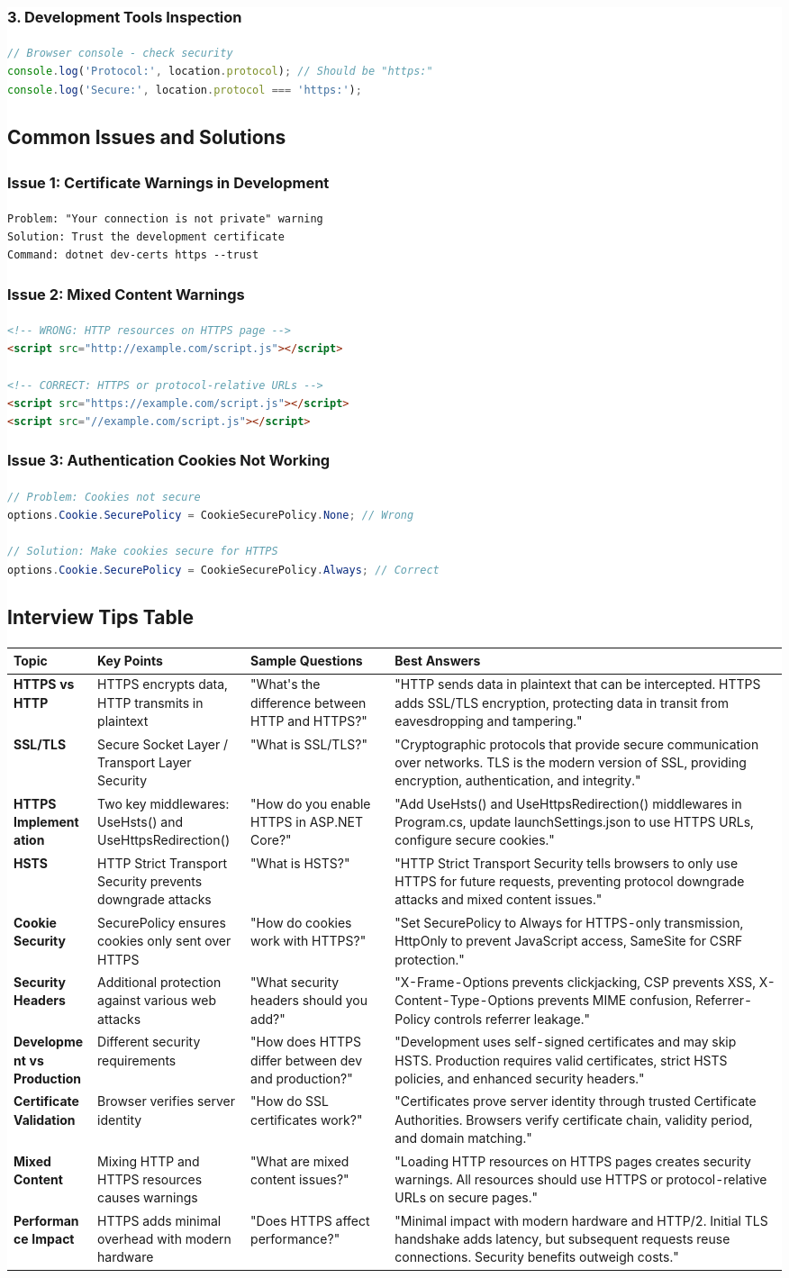 ### 3. Development Tools Inspection

```javascript
// Browser console - check security
console.log('Protocol:', location.protocol); // Should be "https:"
console.log('Secure:', location.protocol === 'https:');
```


## Common Issues and Solutions

### Issue 1: Certificate Warnings in Development

```
Problem: "Your connection is not private" warning
Solution: Trust the development certificate
Command: dotnet dev-certs https --trust
```


### Issue 2: Mixed Content Warnings

```html
<!-- WRONG: HTTP resources on HTTPS page -->
<script src="http://example.com/script.js"></script>

<!-- CORRECT: HTTPS or protocol-relative URLs -->
<script src="https://example.com/script.js"></script>
<script src="//example.com/script.js"></script>
```


### Issue 3: Authentication Cookies Not Working

```csharp
// Problem: Cookies not secure
options.Cookie.SecurePolicy = CookieSecurePolicy.None; // Wrong

// Solution: Make cookies secure for HTTPS
options.Cookie.SecurePolicy = CookieSecurePolicy.Always; // Correct
```


## Interview Tips Table

| **Topic** | **Key Points** | **Sample Questions** | **Best Answers** |
| :-- | :-- | :-- | :-- |
| **HTTPS vs HTTP** | HTTPS encrypts data, HTTP transmits in plaintext | "What's the difference between HTTP and HTTPS?" | "HTTP sends data in plaintext that can be intercepted. HTTPS adds SSL/TLS encryption, protecting data in transit from eavesdropping and tampering." |
| **SSL/TLS** | Secure Socket Layer / Transport Layer Security | "What is SSL/TLS?" | "Cryptographic protocols that provide secure communication over networks. TLS is the modern version of SSL, providing encryption, authentication, and integrity." |
| **HTTPS Implementation** | Two key middlewares: UseHsts() and UseHttpsRedirection() | "How do you enable HTTPS in ASP.NET Core?" | "Add UseHsts() and UseHttpsRedirection() middlewares in Program.cs, update launchSettings.json to use HTTPS URLs, configure secure cookies." |
| **HSTS** | HTTP Strict Transport Security prevents downgrade attacks | "What is HSTS?" | "HTTP Strict Transport Security tells browsers to only use HTTPS for future requests, preventing protocol downgrade attacks and mixed content issues." |
| **Cookie Security** | SecurePolicy ensures cookies only sent over HTTPS | "How do cookies work with HTTPS?" | "Set SecurePolicy to Always for HTTPS-only transmission, HttpOnly to prevent JavaScript access, SameSite for CSRF protection." |
| **Security Headers** | Additional protection against various web attacks | "What security headers should you add?" | "X-Frame-Options prevents clickjacking, CSP prevents XSS, X-Content-Type-Options prevents MIME confusion, Referrer-Policy controls referrer leakage." |
| **Development vs Production** | Different security requirements | "How does HTTPS differ between dev and production?" | "Development uses self-signed certificates and may skip HSTS. Production requires valid certificates, strict HSTS policies, and enhanced security headers." |
| **Certificate Validation** | Browser verifies server identity | "How do SSL certificates work?" | "Certificates prove server identity through trusted Certificate Authorities. Browsers verify certificate chain, validity period, and domain matching." |
| **Mixed Content** | Mixing HTTP and HTTPS resources causes warnings | "What are mixed content issues?" | "Loading HTTP resources on HTTPS pages creates security warnings. All resources should use HTTPS or protocol-relative URLs on secure pages." |
| **Performance Impact** | HTTPS adds minimal overhead with modern hardware | "Does HTTPS affect performance?" | "Minimal impact with modern hardware and HTTP/2. Initial TLS handshake adds latency, but subsequent requests reuse connections. Security benefits outweigh costs." |
